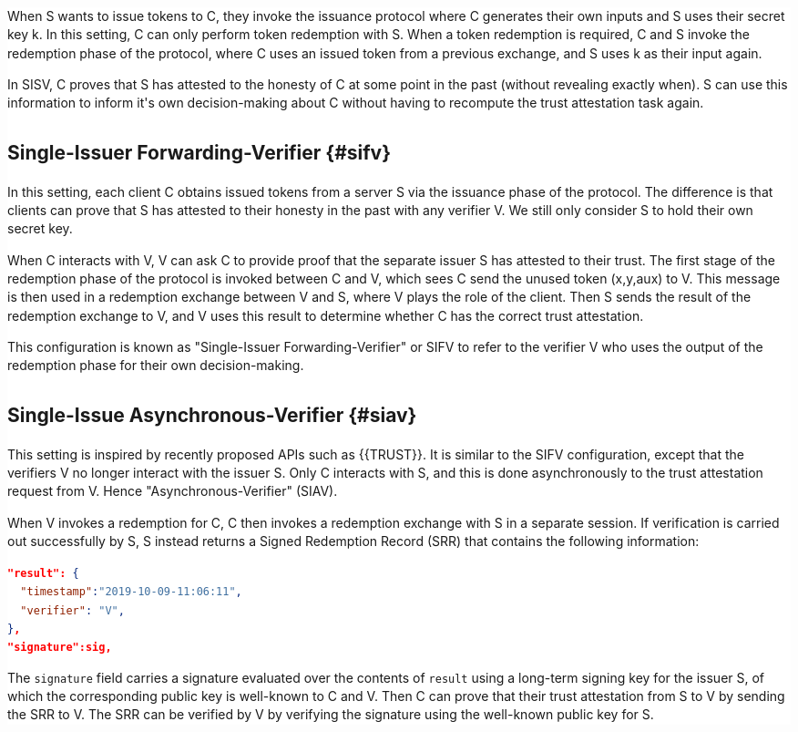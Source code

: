 When S wants to issue tokens to C, they invoke the issuance protocol where C
generates their own inputs and S uses their secret key k. In this setting, C can
only perform token redemption with S. When a token redemption is required, C and
S invoke the redemption phase of the protocol, where C uses an issued token from
a previous exchange, and S uses k as their input again.

In SISV, C proves that S has attested to the honesty of C at some point in the
past (without revealing exactly when). S can use this information to inform it's
own decision-making about C without having to recompute the trust attestation
task again.

## Single-Issuer Forwarding-Verifier {#sifv}

In this setting, each client C obtains issued tokens from a server S via the
issuance phase of the protocol. The difference is that clients can prove that S
has attested to their honesty in the past with any verifier V. We still only
consider S to hold their own secret key.

When C interacts with V, V can ask C to provide proof that the separate issuer S
has attested to their trust. The first stage of the redemption phase of the
protocol is invoked between C and V, which sees C send the unused token
(x,y,aux) to V. This message is then used in a redemption exchange between V and
S, where V plays the role of the client. Then S sends the result of the
redemption exchange to V, and V uses this result to determine whether C has the
correct trust attestation.

This configuration is known as "Single-Issuer Forwarding-Verifier" or SIFV to
refer to the verifier V who uses the output of the redemption phase for their
own decision-making.

## Single-Issue Asynchronous-Verifier {#siav}

This setting is inspired by recently proposed APIs such as {{TRUST}}. It is
similar to the SIFV configuration, except that the verifiers V no longer
interact with the issuer S. Only C interacts with S, and this is done
asynchronously to the trust attestation request from V. Hence
"Asynchronous-Verifier" (SIAV).

When V invokes a redemption for C, C then invokes a redemption exchange with S
in a separate session. If verification is carried out successfully by S, S
instead returns a Signed Redemption Record (SRR) that contains the following
information:

~~~ json
"result": {
  "timestamp":"2019-10-09-11:06:11",
  "verifier": "V",
},
"signature":sig,
~~~

The `signature` field carries a signature evaluated over the contents of
`result` using a long-term signing key for the issuer S, of which the
corresponding public key is well-known to C and V. Then C can prove that their
trust attestation from S to V by sending the SRR to V. The SRR can be verified
by V by verifying the signature using the well-known public key for S.
